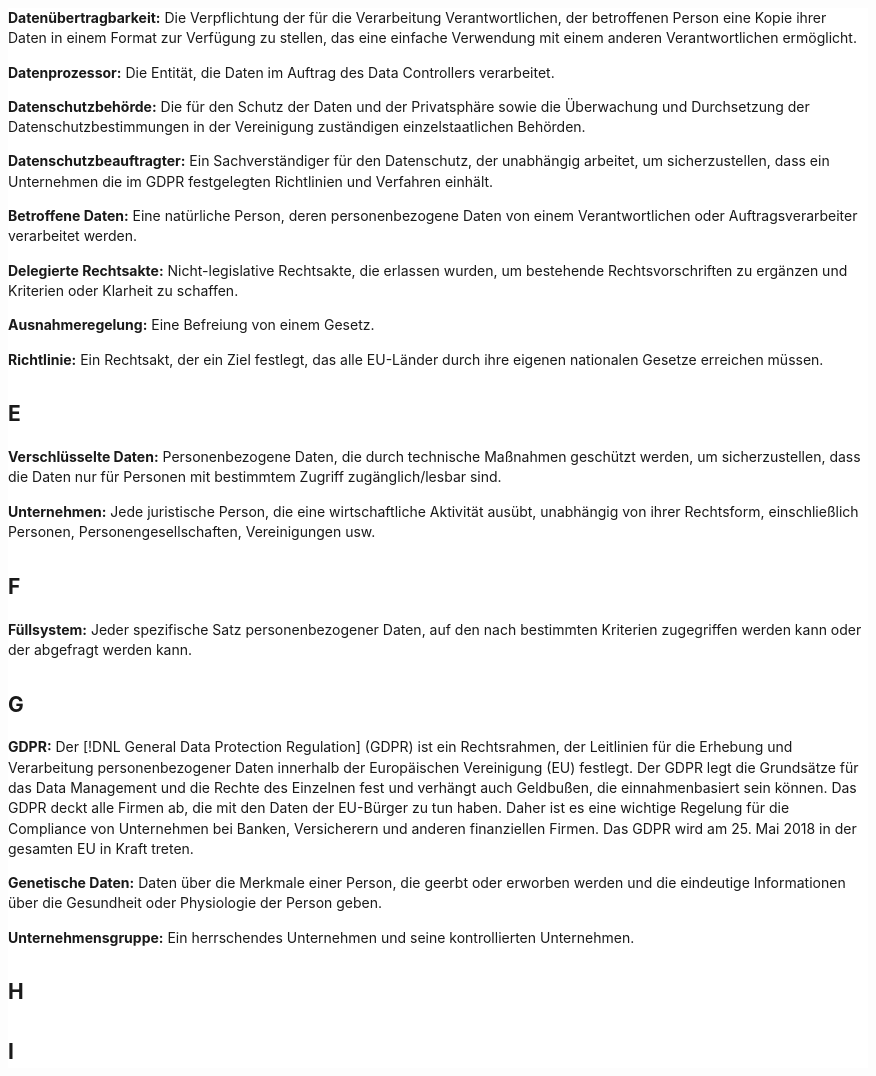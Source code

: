 **Datenübertragbarkeit:** Die Verpflichtung der für die Verarbeitung Verantwortlichen, der betroffenen Person eine Kopie ihrer Daten in einem Format zur Verfügung zu stellen, das eine einfache Verwendung mit einem anderen Verantwortlichen ermöglicht.

**Datenprozessor:** Die Entität, die Daten im Auftrag des Data Controllers verarbeitet.

**Datenschutzbehörde:** Die für den Schutz der Daten und der Privatsphäre sowie die Überwachung und Durchsetzung der Datenschutzbestimmungen in der Vereinigung zuständigen einzelstaatlichen Behörden.

**Datenschutzbeauftragter:** Ein Sachverständiger für den Datenschutz, der unabhängig arbeitet, um sicherzustellen, dass ein Unternehmen die im GDPR festgelegten Richtlinien und Verfahren einhält.

**Betroffene Daten:** Eine natürliche Person, deren personenbezogene Daten von einem Verantwortlichen oder Auftragsverarbeiter verarbeitet werden.

**Delegierte Rechtsakte:** Nicht-legislative Rechtsakte, die erlassen wurden, um bestehende Rechtsvorschriften zu ergänzen und Kriterien oder Klarheit zu schaffen.

**Ausnahmeregelung:** Eine Befreiung von einem Gesetz.

**Richtlinie:** Ein Rechtsakt, der ein Ziel festlegt, das alle EU-Länder durch ihre eigenen nationalen Gesetze erreichen müssen.

## E

**Verschlüsselte Daten:** Personenbezogene Daten, die durch technische Maßnahmen geschützt werden, um sicherzustellen, dass die Daten nur für Personen mit bestimmtem Zugriff zugänglich/lesbar sind.

**Unternehmen:** Jede juristische Person, die eine wirtschaftliche Aktivität ausübt, unabhängig von ihrer Rechtsform, einschließlich Personen, Personengesellschaften, Vereinigungen usw.

## F

**Füllsystem:** Jeder spezifische Satz personenbezogener Daten, auf den nach bestimmten Kriterien zugegriffen werden kann oder der abgefragt werden kann.

## G

**GDPR:** Der [!DNL General Data Protection Regulation] (GDPR) ist ein Rechtsrahmen, der Leitlinien für die Erhebung und Verarbeitung personenbezogener Daten innerhalb der Europäischen Vereinigung (EU) festlegt. Der GDPR legt die Grundsätze für das Data Management und die Rechte des Einzelnen fest und verhängt auch Geldbußen, die einnahmenbasiert sein können. Das GDPR deckt alle Firmen ab, die mit den Daten der EU-Bürger zu tun haben. Daher ist es eine wichtige Regelung für die Compliance von Unternehmen bei Banken, Versicherern und anderen finanziellen Firmen. Das GDPR wird am 25. Mai 2018 in der gesamten EU in Kraft treten.

**Genetische Daten:** Daten über die Merkmale einer Person, die geerbt oder erworben werden und die eindeutige Informationen über die Gesundheit oder Physiologie der Person geben.

**Unternehmensgruppe:** Ein herrschendes Unternehmen und seine kontrollierten Unternehmen.

## H

## I
